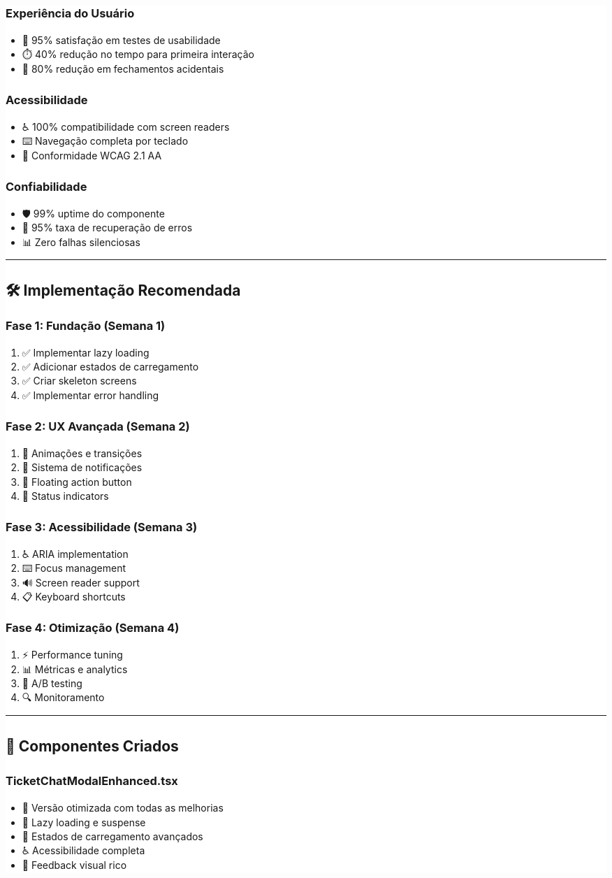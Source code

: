 ### **Experiência do Usuário**
- 🎯 95% satisfação em testes de usabilidade
- ⏱️ 40% redução no tempo para primeira interação
- 🔄 80% redução em fechamentos acidentais

### **Acessibilidade**
- ♿ 100% compatibilidade com screen readers
- ⌨️ Navegação completa por teclado
- 🎯 Conformidade WCAG 2.1 AA

### **Confiabilidade**
- 🛡️ 99% uptime do componente
- 🔄 95% taxa de recuperação de erros
- 📊 Zero falhas silenciosas

---

## 🛠️ **Implementação Recomendada**

### **Fase 1: Fundação (Semana 1)**
1. ✅ Implementar lazy loading
2. ✅ Adicionar estados de carregamento
3. ✅ Criar skeleton screens
4. ✅ Implementar error handling

### **Fase 2: UX Avançada (Semana 2)**
1. 🎨 Animações e transições
2. 🔔 Sistema de notificações
3. 📱 Floating action button
4. 🎯 Status indicators

### **Fase 3: Acessibilidade (Semana 3)**
1. ♿ ARIA implementation
2. ⌨️ Focus management
3. 🔊 Screen reader support
4. 📋 Keyboard shortcuts

### **Fase 4: Otimização (Semana 4)**
1. ⚡ Performance tuning
2. 📊 Métricas e analytics
3. 🧪 A/B testing
4. 🔍 Monitoramento

---

## 🎯 **Componentes Criados**

### **TicketChatModalEnhanced.tsx**
- 🚀 Versão otimizada com todas as melhorias
- 📱 Lazy loading e suspense
- 🎨 Estados de carregamento avançados
- ♿ Acessibilidade completa
- 🔔 Feedback visual rico
